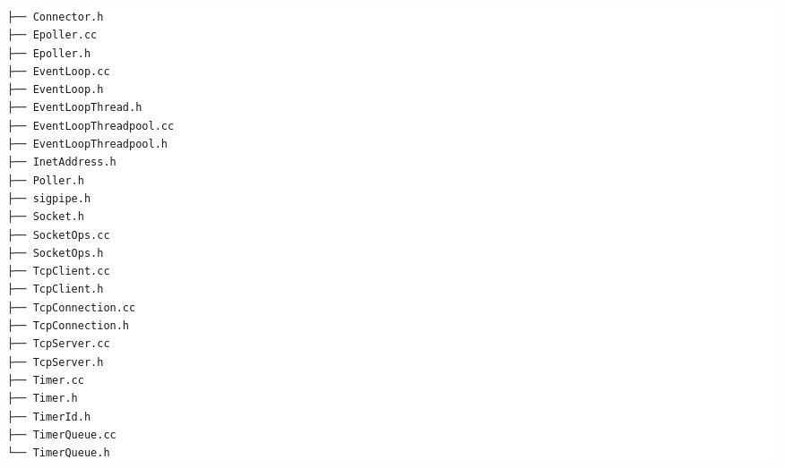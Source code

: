     ├── Connector.h
    ├── Epoller.cc
    ├── Epoller.h
    ├── EventLoop.cc
    ├── EventLoop.h
    ├── EventLoopThread.h
    ├── EventLoopThreadpool.cc
    ├── EventLoopThreadpool.h
    ├── InetAddress.h
    ├── Poller.h
    ├── sigpipe.h
    ├── Socket.h
    ├── SocketOps.cc
    ├── SocketOps.h
    ├── TcpClient.cc
    ├── TcpClient.h
    ├── TcpConnection.cc
    ├── TcpConnection.h
    ├── TcpServer.cc
    ├── TcpServer.h
    ├── Timer.cc
    ├── Timer.h
    ├── TimerId.h
    ├── TimerQueue.cc
    └── TimerQueue.h